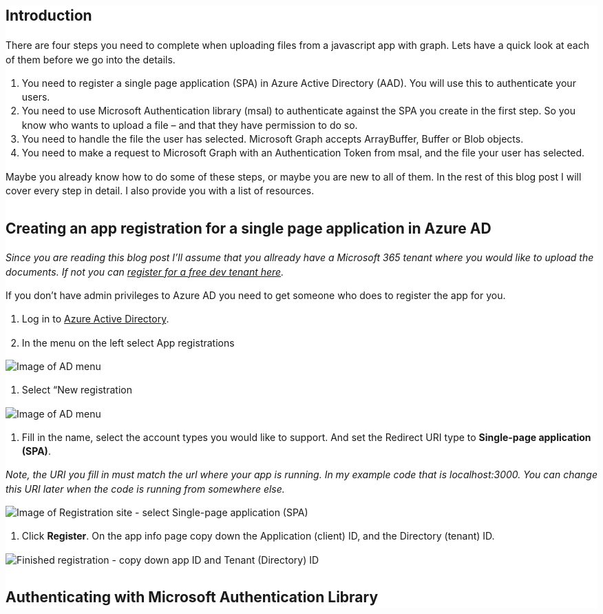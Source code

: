 ## Introduction

There are four steps you need to complete when uploading files from a javascript app with graph. Lets have a quick look at each of them before we go into the details.

1. You need to register a single page application (SPA) in Azure Active Directory (AAD).
You will use this to authenticate your users.
2. You need to use Microsoft Authentication library (msal) to authenticate against the SPA you create in the first step.
So you know who wants to upload a file – and that they have permission to do so.
3. You need to handle the file the user has selected.
Microsoft Graph accepts ArrayBuffer, Buffer or Blob objects.
4. You need to make a request to Microsoft Graph with an Authentication Token from msal, and the file your user has selected.

Maybe you already know how to do some of these steps, or maybe you are new to all of them. In the rest of this blog post I will cover every step in detail. I also provide you with a list of resources.

## Creating an app registration for a single page application in Azure AD

_Since you are reading this blog post I’ll assume that you allready have a Microsoft 365 tenant where you would like to upload the documents. If not you can [register for a free dev tenant here](https://developer.microsoft.com/microsoft-365/dev-program)._

If you don’t have admin privileges to Azure AD you need to get someone who does to register the app for you.

1. Log in to [Azure Active Directory](https://portal.azure.com/#blade/Microsoft_AAD_IAM/ActiveDirectoryMenuBlade/Overview).

1.  In the menu on the left select App registrations

![Image of AD menu](images/image-1.png)

1. Select “New registration

![Image of AD menu](images/image-2.png)

1. Fill in the name, select the account types you would like to support. And set the Redirect URI type to **Single-page application (SPA)**.

_Note, the URI you fill in must match the url where your app is running. In my example code that is localhost:3000. You can change this URI later when the code is running from somewhere else._

![Image of Registration site - select Single-page application (SPA)](images/image-3.png)

1.  Click **Register**. On the app info page copy down the Application (client) ID, and the Directory (tenant) ID.

![Finished registration - copy down app ID and Tenant (Directory) ID](images/image-4.png)

## Authenticating with Microsoft Authentication Library
